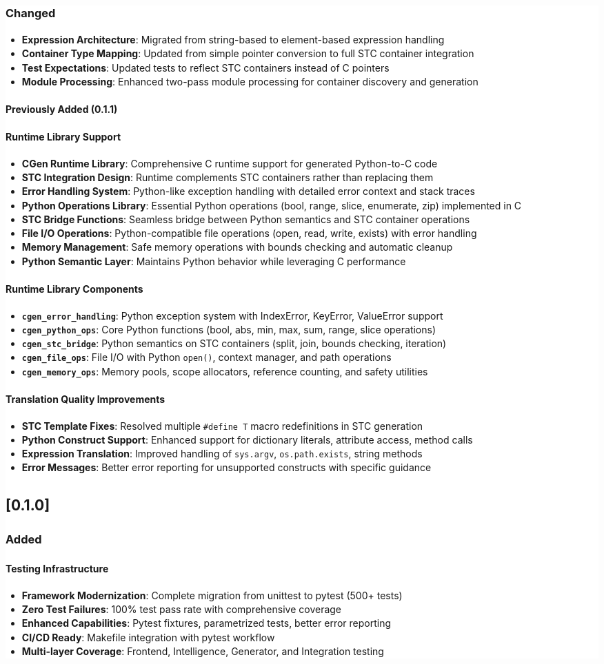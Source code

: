 ### Changed

- **Expression Architecture**: Migrated from string-based to element-based expression handling
- **Container Type Mapping**: Updated from simple pointer conversion to full STC container integration
- **Test Expectations**: Updated tests to reflect STC containers instead of C pointers
- **Module Processing**: Enhanced two-pass module processing for container discovery and generation

#### Previously Added (0.1.1)

#### Runtime Library Support

- **CGen Runtime Library**: Comprehensive C runtime support for generated Python-to-C code
- **STC Integration Design**: Runtime complements STC containers rather than replacing them
- **Error Handling System**: Python-like exception handling with detailed error context and stack traces
- **Python Operations Library**: Essential Python operations (bool, range, slice, enumerate, zip) implemented in C
- **STC Bridge Functions**: Seamless bridge between Python semantics and STC container operations
- **File I/O Operations**: Python-compatible file operations (open, read, write, exists) with error handling
- **Memory Management**: Safe memory operations with bounds checking and automatic cleanup
- **Python Semantic Layer**: Maintains Python behavior while leveraging C performance

#### Runtime Library Components

- **`cgen_error_handling`**: Python exception system with IndexError, KeyError, ValueError support
- **`cgen_python_ops`**: Core Python functions (bool, abs, min, max, sum, range, slice operations)
- **`cgen_stc_bridge`**: Python semantics on STC containers (split, join, bounds checking, iteration)
- **`cgen_file_ops`**: File I/O with Python `open()`, context manager, and path operations
- **`cgen_memory_ops`**: Memory pools, scope allocators, reference counting, and safety utilities

#### Translation Quality Improvements

- **STC Template Fixes**: Resolved multiple `#define T` macro redefinitions in STC generation
- **Python Construct Support**: Enhanced support for dictionary literals, attribute access, method calls
- **Expression Translation**: Improved handling of `sys.argv`, `os.path.exists`, string methods
- **Error Messages**: Better error reporting for unsupported constructs with specific guidance

## [0.1.0]

### Added

#### Testing Infrastructure

- **Framework Modernization**: Complete migration from unittest to pytest (500+ tests)
- **Zero Test Failures**: 100% test pass rate with comprehensive coverage
- **Enhanced Capabilities**: Pytest fixtures, parametrized tests, better error reporting
- **CI/CD Ready**: Makefile integration with pytest workflow
- **Multi-layer Coverage**: Frontend, Intelligence, Generator, and Integration testing
